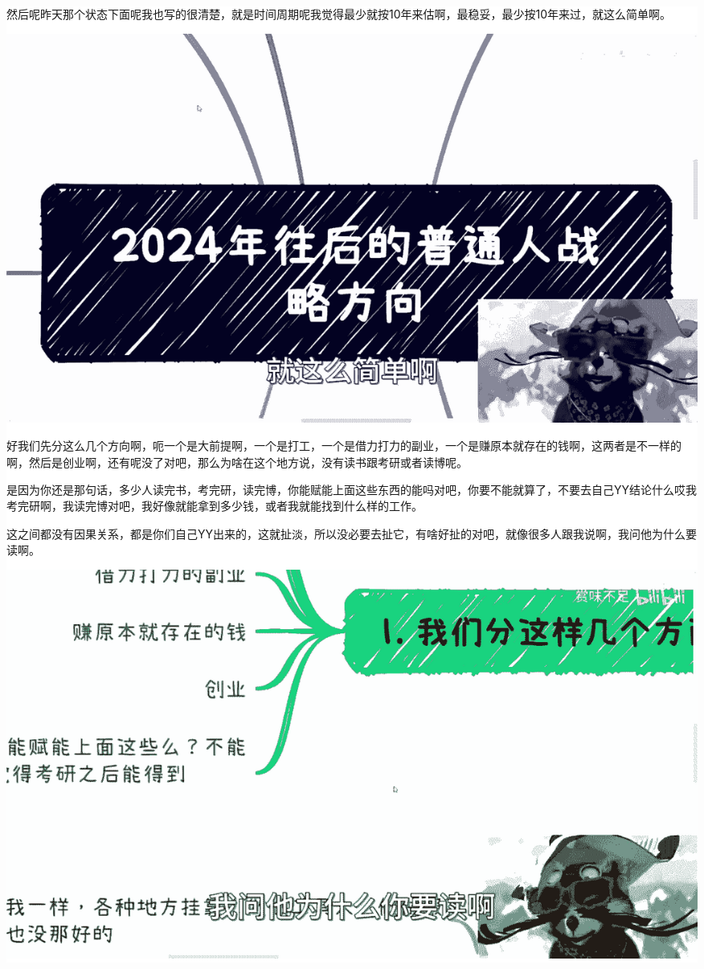 然后呢昨天那个状态下面呢我也写的很清楚，就是时间周期呢我觉得最少就按10年来估啊，最稳妥，最少按10年来过，就这么简单啊。



![](img/300ed5487c18403096cd6e1f43eaf335_16.png)

好我们先分这么几个方向啊，呃一个是大前提啊，一个是打工，一个是借力打力的副业，一个是赚原本就存在的钱啊，这两者是不一样的啊，然后是创业啊，还有呢没了对吧，那么为啥在这个地方说，没有读书跟考研或者读博呢。

是因为你还是那句话，多少人读完书，考完研，读完博，你能赋能上面这些东西的能吗对吧，你要不能就算了，不要去自己YY结论什么哎我考完研啊，我读完博对吧，我好像就能拿到多少钱，或者我就能找到什么样的工作。

这之间都没有因果关系，都是你们自己YY出来的，这就扯淡，所以没必要去扯它，有啥好扯的对吧，就像很多人跟我说啊，我问他为什么要读啊。



![](img/300ed5487c18403096cd6e1f43eaf335_18.png)
